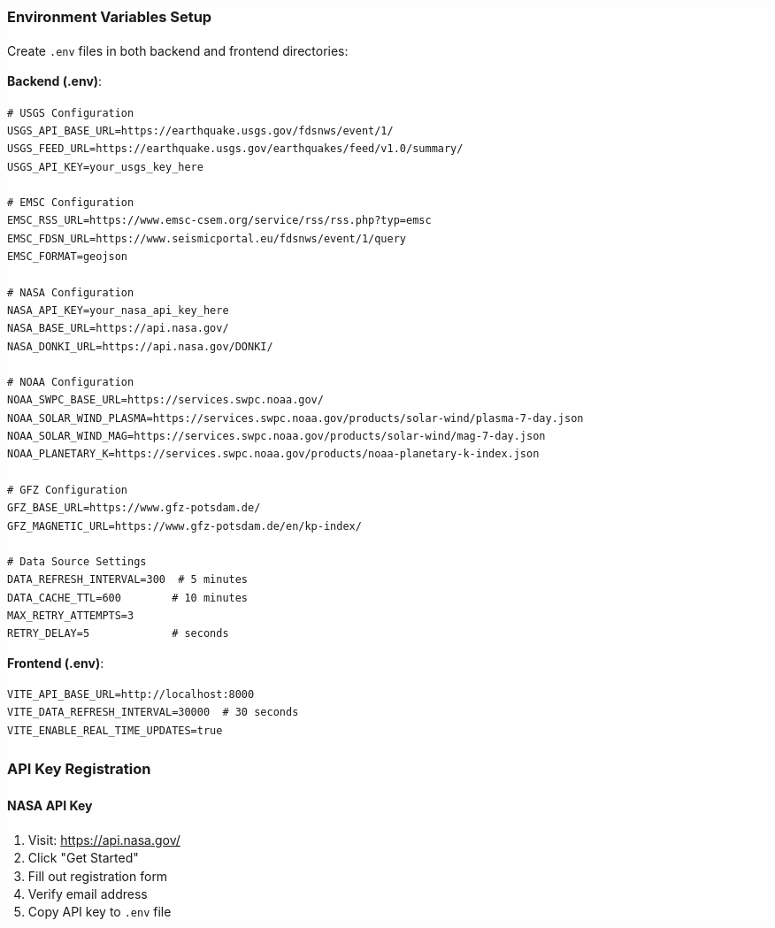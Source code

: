 ### Environment Variables Setup

Create `.env` files in both backend and frontend directories:

**Backend (.env)**:
```env
# USGS Configuration
USGS_API_BASE_URL=https://earthquake.usgs.gov/fdsnws/event/1/
USGS_FEED_URL=https://earthquake.usgs.gov/earthquakes/feed/v1.0/summary/
USGS_API_KEY=your_usgs_key_here

# EMSC Configuration
EMSC_RSS_URL=https://www.emsc-csem.org/service/rss/rss.php?typ=emsc
EMSC_FDSN_URL=https://www.seismicportal.eu/fdsnws/event/1/query
EMSC_FORMAT=geojson

# NASA Configuration
NASA_API_KEY=your_nasa_api_key_here
NASA_BASE_URL=https://api.nasa.gov/
NASA_DONKI_URL=https://api.nasa.gov/DONKI/

# NOAA Configuration
NOAA_SWPC_BASE_URL=https://services.swpc.noaa.gov/
NOAA_SOLAR_WIND_PLASMA=https://services.swpc.noaa.gov/products/solar-wind/plasma-7-day.json
NOAA_SOLAR_WIND_MAG=https://services.swpc.noaa.gov/products/solar-wind/mag-7-day.json
NOAA_PLANETARY_K=https://services.swpc.noaa.gov/products/noaa-planetary-k-index.json

# GFZ Configuration
GFZ_BASE_URL=https://www.gfz-potsdam.de/
GFZ_MAGNETIC_URL=https://www.gfz-potsdam.de/en/kp-index/

# Data Source Settings
DATA_REFRESH_INTERVAL=300  # 5 minutes
DATA_CACHE_TTL=600        # 10 minutes
MAX_RETRY_ATTEMPTS=3
RETRY_DELAY=5             # seconds
```

**Frontend (.env)**:
```env
VITE_API_BASE_URL=http://localhost:8000
VITE_DATA_REFRESH_INTERVAL=30000  # 30 seconds
VITE_ENABLE_REAL_TIME_UPDATES=true
```

### API Key Registration

#### NASA API Key
1. Visit: https://api.nasa.gov/
2. Click "Get Started"
3. Fill out registration form
4. Verify email address
5. Copy API key to `.env` file
